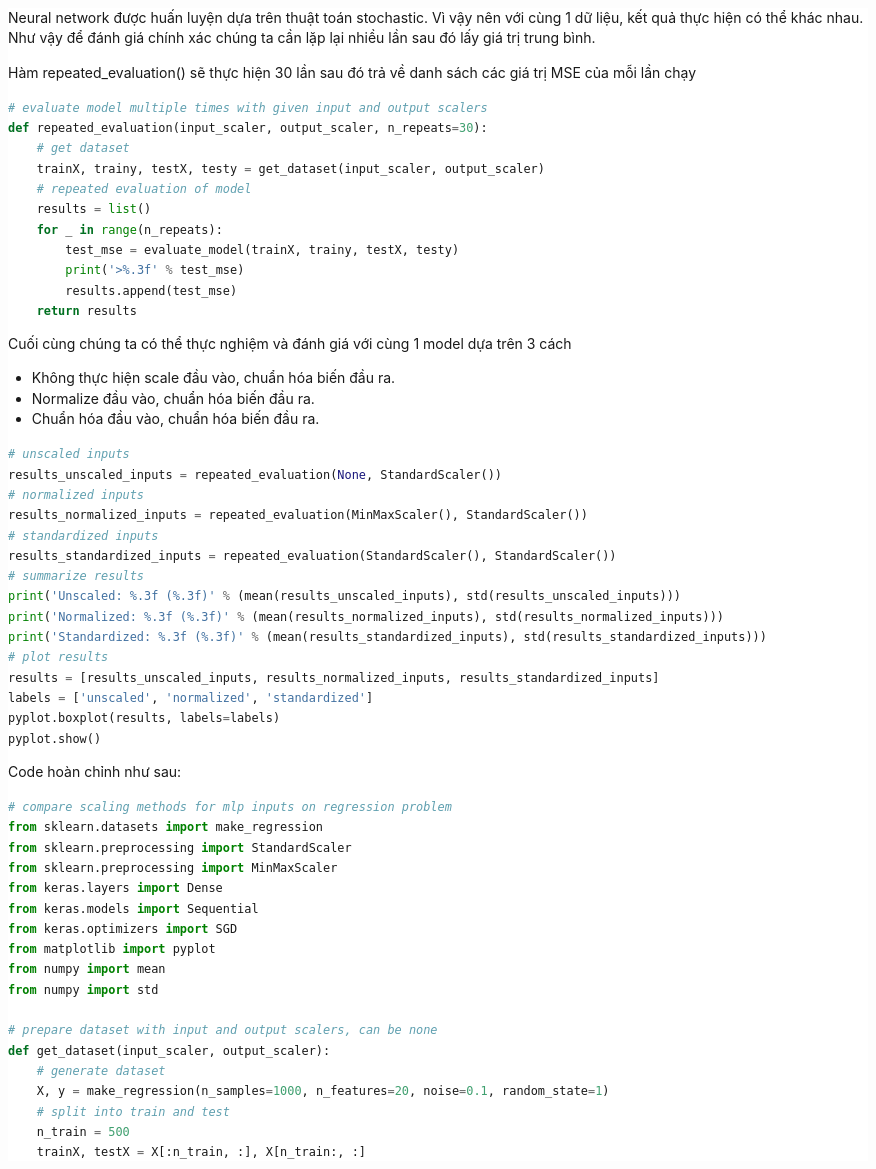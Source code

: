 Neural network được huấn luyện dựa trên thuật toán stochastic. Vì vậy  nên với cùng 1 dữ liệu, kết quả thực hiện có thể khác nhau. Như vậy để đánh giá chính xác chúng ta cần lặp lại nhiều lần sau đó lấy giá trị trung bình.

Hàm repeated_evaluation() sẽ thực hiện 30 lần sau đó trả về danh sách các giá trị MSE của mỗi lần chạy

```python
# evaluate model multiple times with given input and output scalers
def repeated_evaluation(input_scaler, output_scaler, n_repeats=30):
	# get dataset
	trainX, trainy, testX, testy = get_dataset(input_scaler, output_scaler)
	# repeated evaluation of model
	results = list()
	for _ in range(n_repeats):
		test_mse = evaluate_model(trainX, trainy, testX, testy)
		print('>%.3f' % test_mse)
		results.append(test_mse)
	return results
```

Cuối cùng chúng ta có thể thực nghiệm và đánh giá với cùng 1 model dựa trên 3 cách

- Không thực hiện scale đầu vào, chuẩn hóa biến đầu ra.
- Normalize đầu vào, chuẩn hóa biến đầu ra.
- Chuẩn hóa đầu vào, chuẩn hóa biến đầu ra.

```python
# unscaled inputs
results_unscaled_inputs = repeated_evaluation(None, StandardScaler())
# normalized inputs
results_normalized_inputs = repeated_evaluation(MinMaxScaler(), StandardScaler())
# standardized inputs
results_standardized_inputs = repeated_evaluation(StandardScaler(), StandardScaler())
# summarize results
print('Unscaled: %.3f (%.3f)' % (mean(results_unscaled_inputs), std(results_unscaled_inputs)))
print('Normalized: %.3f (%.3f)' % (mean(results_normalized_inputs), std(results_normalized_inputs)))
print('Standardized: %.3f (%.3f)' % (mean(results_standardized_inputs), std(results_standardized_inputs)))
# plot results
results = [results_unscaled_inputs, results_normalized_inputs, results_standardized_inputs]
labels = ['unscaled', 'normalized', 'standardized']
pyplot.boxplot(results, labels=labels)
pyplot.show()
```

Code hoàn chỉnh như sau:

```python
# compare scaling methods for mlp inputs on regression problem
from sklearn.datasets import make_regression
from sklearn.preprocessing import StandardScaler
from sklearn.preprocessing import MinMaxScaler
from keras.layers import Dense
from keras.models import Sequential
from keras.optimizers import SGD
from matplotlib import pyplot
from numpy import mean
from numpy import std

# prepare dataset with input and output scalers, can be none
def get_dataset(input_scaler, output_scaler):
	# generate dataset
	X, y = make_regression(n_samples=1000, n_features=20, noise=0.1, random_state=1)
	# split into train and test
	n_train = 500
	trainX, testX = X[:n_train, :], X[n_train:, :]
```